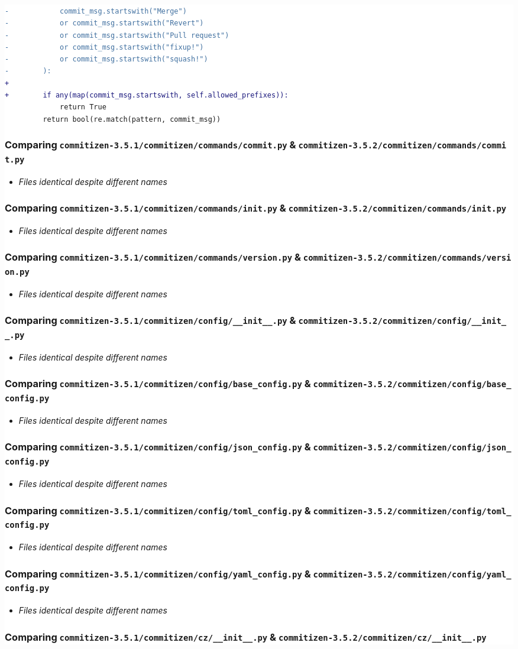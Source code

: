 ```diff
-            commit_msg.startswith("Merge")
-            or commit_msg.startswith("Revert")
-            or commit_msg.startswith("Pull request")
-            or commit_msg.startswith("fixup!")
-            or commit_msg.startswith("squash!")
-        ):
+
+        if any(map(commit_msg.startswith, self.allowed_prefixes)):
             return True
         return bool(re.match(pattern, commit_msg))
```

### Comparing `commitizen-3.5.1/commitizen/commands/commit.py` & `commitizen-3.5.2/commitizen/commands/commit.py`

 * *Files identical despite different names*

### Comparing `commitizen-3.5.1/commitizen/commands/init.py` & `commitizen-3.5.2/commitizen/commands/init.py`

 * *Files identical despite different names*

### Comparing `commitizen-3.5.1/commitizen/commands/version.py` & `commitizen-3.5.2/commitizen/commands/version.py`

 * *Files identical despite different names*

### Comparing `commitizen-3.5.1/commitizen/config/__init__.py` & `commitizen-3.5.2/commitizen/config/__init__.py`

 * *Files identical despite different names*

### Comparing `commitizen-3.5.1/commitizen/config/base_config.py` & `commitizen-3.5.2/commitizen/config/base_config.py`

 * *Files identical despite different names*

### Comparing `commitizen-3.5.1/commitizen/config/json_config.py` & `commitizen-3.5.2/commitizen/config/json_config.py`

 * *Files identical despite different names*

### Comparing `commitizen-3.5.1/commitizen/config/toml_config.py` & `commitizen-3.5.2/commitizen/config/toml_config.py`

 * *Files identical despite different names*

### Comparing `commitizen-3.5.1/commitizen/config/yaml_config.py` & `commitizen-3.5.2/commitizen/config/yaml_config.py`

 * *Files identical despite different names*

### Comparing `commitizen-3.5.1/commitizen/cz/__init__.py` & `commitizen-3.5.2/commitizen/cz/__init__.py`
